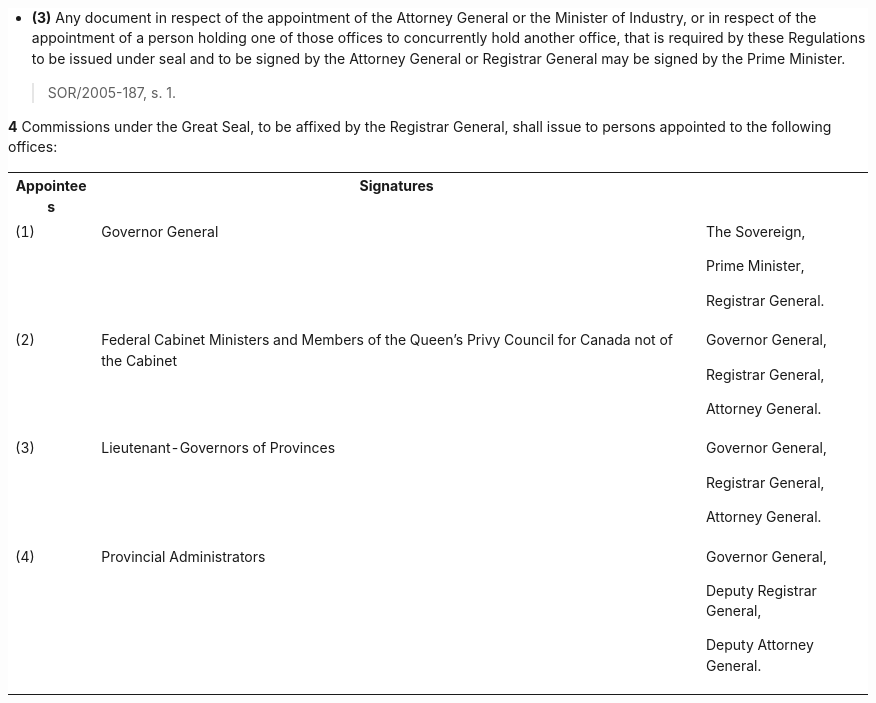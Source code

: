 - **(3)** Any document in respect of the appointment of the Attorney General or the Minister of Industry, or in respect of the appointment of a person holding one of those offices to concurrently hold another office, that is required by these Regulations to be issued under seal and to be signed by the Attorney General or Registrar General may be signed by the Prime Minister.
> SOR/2005-187, s. 1.




**4** Commissions under the Great Seal, to be affixed by the Registrar General, shall issue to persons appointed to the following offices:
<table>
<tr>
<th>Appointees</th>
<th>Signatures</th>
</tr>
<tr>
<td>(1)</td>
<td>Governor General</td>
<td>The Sovereign,

Prime Minister,

Registrar General.

</td>
</tr>
<tr>
<td>(2)</td>
<td>Federal Cabinet Ministers and Members of the Queen’s Privy Council for Canada not of the Cabinet</td>
<td>Governor General,

Registrar General,

Attorney General.

</td>
</tr>
<tr>
<td>(3)</td>
<td>Lieutenant-Governors of Provinces</td>
<td>Governor General,

Registrar General,

Attorney General.

</td>
</tr>
<tr>
<td>(4)</td>
<td>Provincial Administrators</td>
<td>Governor General,

Deputy Registrar General,

Deputy Attorney General.
